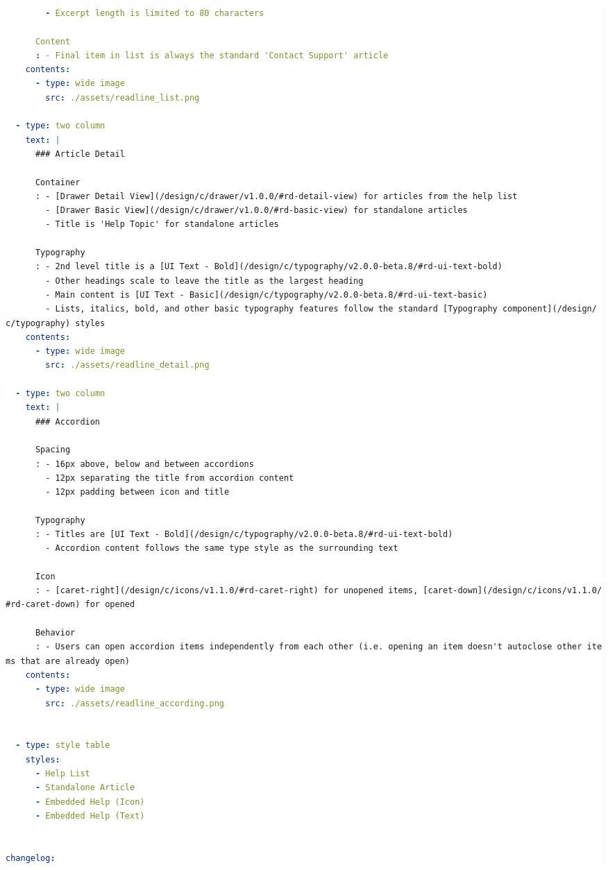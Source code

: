 ```yaml
        - Excerpt length is limited to 80 characters

      Content
      : - Final item in list is always the standard 'Contact Support' article
    contents:
      - type: wide image
        src: ./assets/readline_list.png

  - type: two column
    text: |
      ### Article Detail

      Container
      : - [Drawer Detail View](/design/c/drawer/v1.0.0/#rd-detail-view) for articles from the help list
        - [Drawer Basic View](/design/c/drawer/v1.0.0/#rd-basic-view) for standalone articles
        - Title is 'Help Topic' for standalone articles

      Typography
      : - 2nd level title is a [UI Text - Bold](/design/c/typography/v2.0.0-beta.8/#rd-ui-text-bold)
        - Other headings scale to leave the title as the largest heading
        - Main content is [UI Text - Basic](/design/c/typography/v2.0.0-beta.8/#rd-ui-text-basic)
        - Lists, italics, bold, and other basic typography features follow the standard [Typography component](/design/c/typography) styles
    contents:
      - type: wide image
        src: ./assets/readline_detail.png

  - type: two column
    text: |
      ### Accordion

      Spacing
      : - 16px above, below and between accordions
        - 12px separating the title from accordion content
        - 12px padding between icon and title

      Typography
      : - Titles are [UI Text - Bold](/design/c/typography/v2.0.0-beta.8/#rd-ui-text-bold)
        - Accordion content follows the same type style as the surrounding text

      Icon
      : - [caret-right](/design/c/icons/v1.1.0/#rd-caret-right) for unopened items, [caret-down](/design/c/icons/v1.1.0/#rd-caret-down) for opened

      Behavior
      : - Users can open accordion items independently from each other (i.e. opening an item doesn't autoclose other items that are already open)
    contents:
      - type: wide image
        src: ./assets/readline_according.png


  - type: style table
    styles:
      - Help List
      - Standalone Article
      - Embedded Help (Icon)
      - Embedded Help (Text)


changelog:
```
